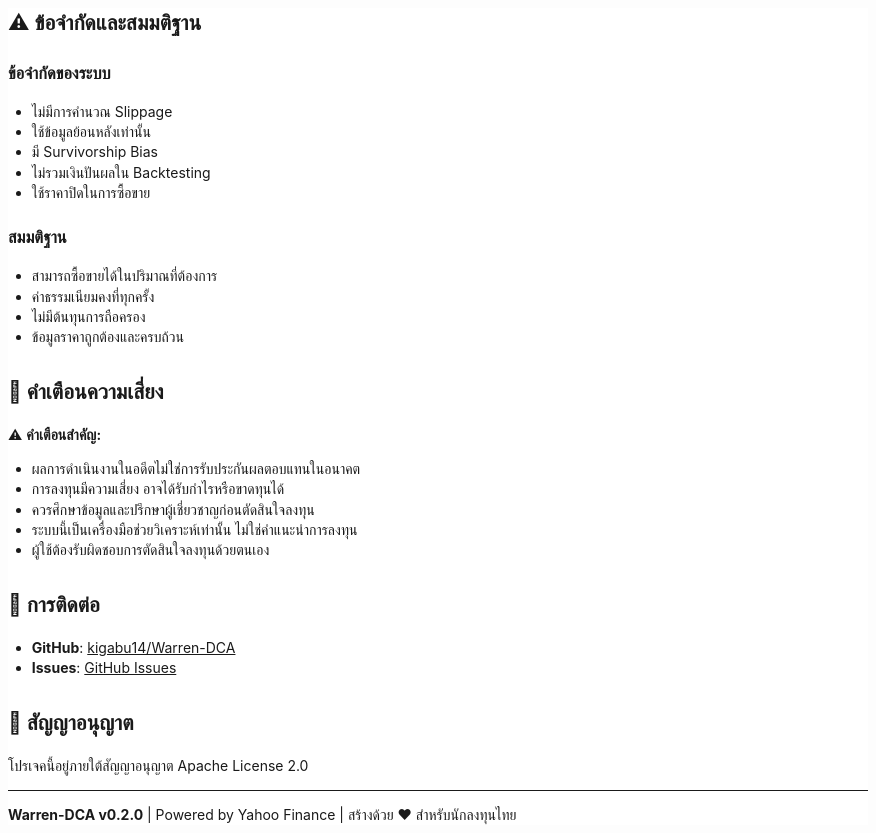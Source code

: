 ## ⚠️ ข้อจำกัดและสมมติฐาน

### ข้อจำกัดของระบบ
- ไม่มีการคำนวณ Slippage
- ใช้ข้อมูลย้อนหลังเท่านั้น
- มี Survivorship Bias
- ไม่รวมเงินปันผลใน Backtesting
- ใช้ราคาปิดในการซื้อขาย

### สมมติฐาน
- สามารถซื้อขายได้ในปริมาณที่ต้องการ
- ค่าธรรมเนียมคงที่ทุกครั้ง
- ไม่มีต้นทุนการถือครอง
- ข้อมูลราคาถูกต้องและครบถ้วน

## 🚨 คำเตือนความเสี่ยง

⚠️ **คำเตือนสำคัญ:**
- ผลการดำเนินงานในอดีตไม่ใช่การรับประกันผลตอบแทนในอนาคต
- การลงทุนมีความเสี่ยง อาจได้รับกำไรหรือขาดทุนได้
- ควรศึกษาข้อมูลและปรึกษาผู้เชี่ยวชาญก่อนตัดสินใจลงทุน
- ระบบนี้เป็นเครื่องมือช่วยวิเคราะห์เท่านั้น ไม่ใช่คำแนะนำการลงทุน
- ผู้ใช้ต้องรับผิดชอบการตัดสินใจลงทุนด้วยตนเอง

## 📧 การติดต่อ

- **GitHub**: [kigabu14/Warren-DCA](https://github.com/kigabu14/Warren-DCA)
- **Issues**: [GitHub Issues](https://github.com/kigabu14/Warren-DCA/issues)

## 📄 สัญญาอนุญาต

โปรเจคนี้อยู่ภายใต้สัญญาอนุญาต Apache License 2.0

---

**Warren-DCA v0.2.0** | Powered by Yahoo Finance | สร้างด้วย ❤️ สำหรับนักลงทุนไทย